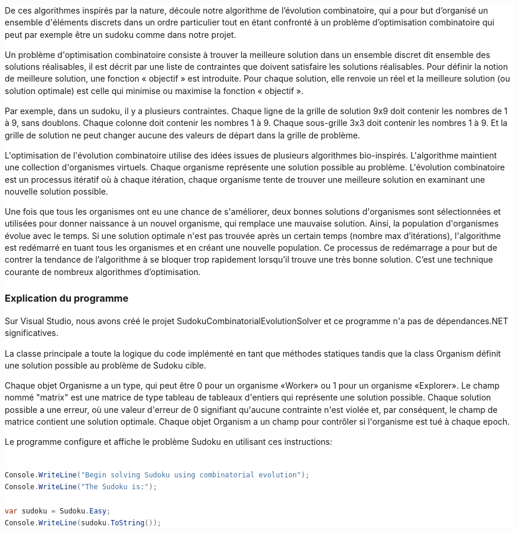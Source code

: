 De ces algorithmes inspirés par la nature, découle notre algorithme de l’évolution combinatoire, qui a pour but d’organisé un ensemble d'éléments discrets dans un ordre particulier tout en étant confronté à un problème d’optimisation combinatoire qui peut par exemple être un sudoku comme dans notre projet.

Un problème d'optimisation combinatoire consiste à trouver la meilleure solution dans un ensemble discret dit ensemble des solutions réalisables, il est décrit par une liste de contraintes que doivent satisfaire les solutions réalisables. Pour définir la notion de meilleure solution, une fonction « objectif » est introduite. Pour chaque solution, elle renvoie un réel et la meilleure solution (ou solution optimale) est celle qui minimise ou maximise la fonction « objectif ».

Par exemple, dans un sudoku, il y a plusieurs contraintes. Chaque ligne de la grille de solution 9x9 doit contenir les nombres de 1 à 9, sans doublons. Chaque colonne doit contenir les nombres 1 à 9. Chaque sous-grille 3x3 doit contenir les nombres 1 à 9. Et la grille de solution ne peut changer aucune des valeurs de départ dans la grille de problème.

L'optimisation de l'évolution combinatoire utilise des idées issues de plusieurs algorithmes bio-inspirés. L'algorithme maintient une collection d'organismes virtuels. Chaque organisme représente une solution possible au problème. L'évolution combinatoire est un processus itératif où à chaque itération, chaque organisme tente de trouver une meilleure solution en examinant une nouvelle solution possible.

Une fois que tous les organismes ont eu une chance de s'améliorer, deux bonnes solutions d'organismes sont sélectionnées et utilisées pour donner naissance à un nouvel organisme, qui remplace une mauvaise solution. Ainsi, la population d'organismes évolue avec le temps. Si une solution optimale n'est pas trouvée après un certain temps (nombre max d’itérations), l'algorithme est redémarré en tuant tous les organismes et en créant une nouvelle population. Ce processus de redémarrage a pour but de contrer la tendance de l’algorithme à se bloquer trop rapidement lorsqu’il trouve une très bonne solution. C’est une technique courante de nombreux algorithmes d’optimisation.

### Explication du programme 

Sur Visual Studio, nous avons créé le projet SudokuCombinatorialEvolutionSolver et ce programme n'a pas de dépendances.NET significatives.
 
La classe principale a toute la logique du code implémenté en tant que méthodes statiques tandis que la class Organism définit une solution possible au problème de Sudoku cible.
 
Chaque objet Organisme a un type, qui peut être 0 pour un organisme «Worker» ou 1 pour un organisme «Explorer». Le champ nommé "matrix" est une matrice de type tableau de tableaux d'entiers qui représente une solution possible. Chaque solution possible a une erreur, où une valeur d'erreur de 0 signifiant qu'aucune contrainte n'est violée et, par conséquent, le champ de matrice contient une solution optimale. Chaque objet Organism a un champ pour contrôler si l'organisme est tué à chaque epoch.

Le programme configure et affiche le problème Sudoku en utilisant ces instructions:

```c#

Console.WriteLine("Begin solving Sudoku using combinatorial evolution");
Console.WriteLine("The Sudoku is:");

var sudoku = Sudoku.Easy;
Console.WriteLine(sudoku.ToString());

```
